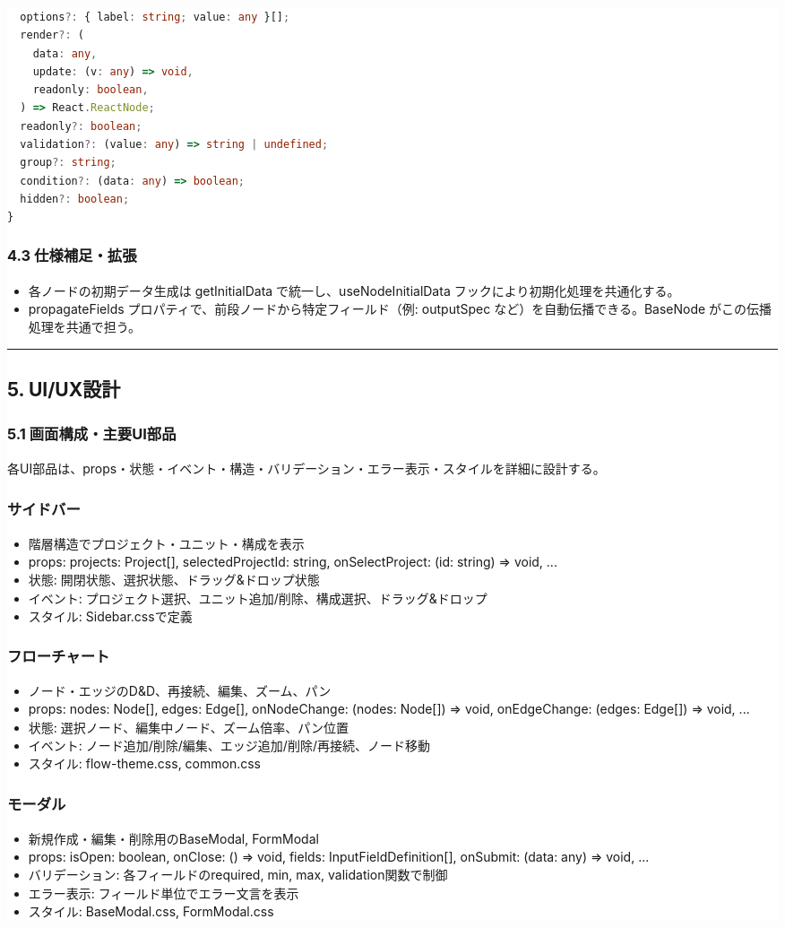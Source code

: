 ```typescript
  options?: { label: string; value: any }[];
  render?: (
    data: any,
    update: (v: any) => void,
    readonly: boolean,
  ) => React.ReactNode;
  readonly?: boolean;
  validation?: (value: any) => string | undefined;
  group?: string;
  condition?: (data: any) => boolean;
  hidden?: boolean;
}
```

### 4.3 仕様補足・拡張

- 各ノードの初期データ生成は getInitialData で統一し、useNodeInitialData フックにより初期化処理を共通化する。
- propagateFields プロパティで、前段ノードから特定フィールド（例: outputSpec など）を自動伝播できる。BaseNode がこの伝播処理を共通で担う。

---

## 5. UI/UX設計

### 5.1 画面構成・主要UI部品

各UI部品は、props・状態・イベント・構造・バリデーション・エラー表示・スタイルを詳細に設計する。

### サイドバー

- 階層構造でプロジェクト・ユニット・構成を表示
- props: projects: Project[], selectedProjectId: string, onSelectProject: (id: string) => void, ...
- 状態: 開閉状態、選択状態、ドラッグ&ドロップ状態
- イベント: プロジェクト選択、ユニット追加/削除、構成選択、ドラッグ&ドロップ
- スタイル: Sidebar.cssで定義

### フローチャート

- ノード・エッジのD&D、再接続、編集、ズーム、パン
- props: nodes: Node[], edges: Edge[], onNodeChange: (nodes: Node[]) => void, onEdgeChange: (edges: Edge[]) => void, ...
- 状態: 選択ノード、編集中ノード、ズーム倍率、パン位置
- イベント: ノード追加/削除/編集、エッジ追加/削除/再接続、ノード移動
- スタイル: flow-theme.css, common.css

### モーダル

- 新規作成・編集・削除用のBaseModal, FormModal
- props: isOpen: boolean, onClose: () => void, fields: InputFieldDefinition[], onSubmit: (data: any) => void, ...
- バリデーション: 各フィールドのrequired, min, max, validation関数で制御
- エラー表示: フィールド単位でエラー文言を表示
- スタイル: BaseModal.css, FormModal.css
